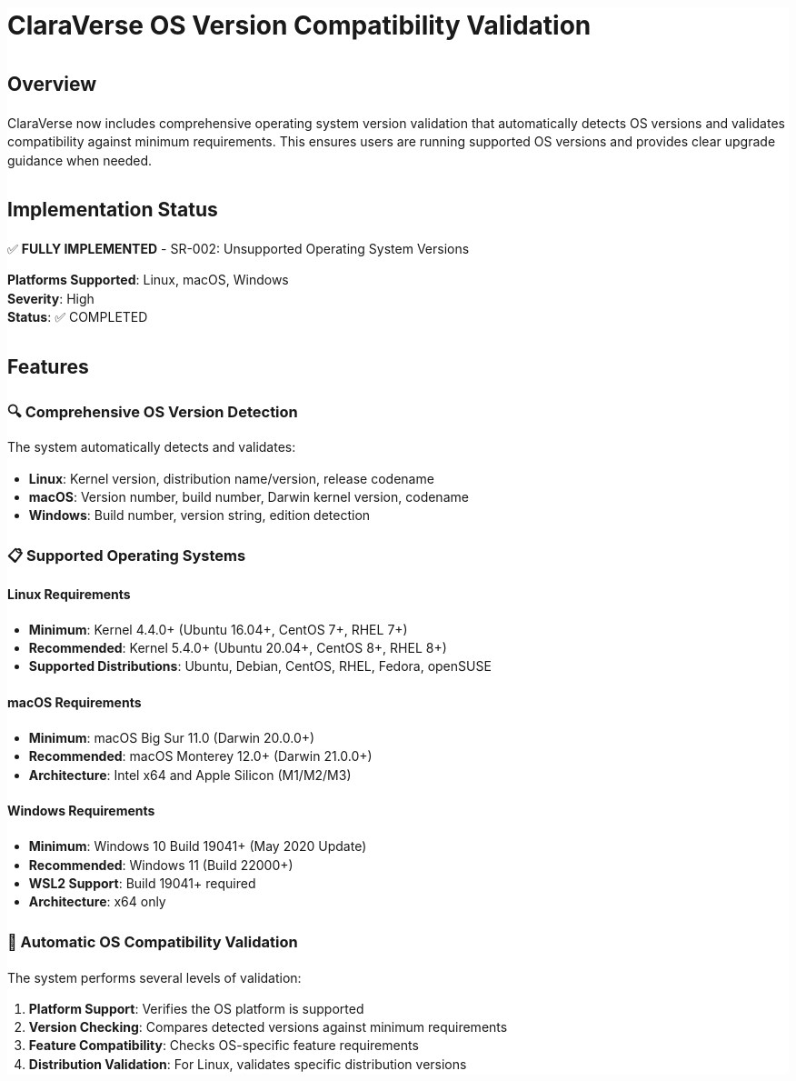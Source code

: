 # ClaraVerse OS Version Compatibility Validation

## Overview

ClaraVerse now includes comprehensive operating system version validation that automatically detects OS versions and validates compatibility against minimum requirements. This ensures users are running supported OS versions and provides clear upgrade guidance when needed.

## Implementation Status

✅ **FULLY IMPLEMENTED** - SR-002: Unsupported Operating System Versions

**Platforms Supported**: Linux, macOS, Windows  
**Severity**: High  
**Status**: ✅ COMPLETED

## Features

### 🔍 Comprehensive OS Version Detection

The system automatically detects and validates:

- **Linux**: Kernel version, distribution name/version, release codename
- **macOS**: Version number, build number, Darwin kernel version, codename
- **Windows**: Build number, version string, edition detection

### 📋 Supported Operating Systems

#### Linux Requirements
- **Minimum**: Kernel 4.4.0+ (Ubuntu 16.04+, CentOS 7+, RHEL 7+)
- **Recommended**: Kernel 5.4.0+ (Ubuntu 20.04+, CentOS 8+, RHEL 8+)
- **Supported Distributions**: Ubuntu, Debian, CentOS, RHEL, Fedora, openSUSE

#### macOS Requirements
- **Minimum**: macOS Big Sur 11.0 (Darwin 20.0.0+)
- **Recommended**: macOS Monterey 12.0+ (Darwin 21.0.0+)
- **Architecture**: Intel x64 and Apple Silicon (M1/M2/M3)

#### Windows Requirements
- **Minimum**: Windows 10 Build 19041+ (May 2020 Update)
- **Recommended**: Windows 11 (Build 22000+)
- **WSL2 Support**: Build 19041+ required
- **Architecture**: x64 only

### 🚨 Automatic OS Compatibility Validation

The system performs several levels of validation:

1. **Platform Support**: Verifies the OS platform is supported
2. **Version Checking**: Compares detected versions against minimum requirements
3. **Feature Compatibility**: Checks OS-specific feature requirements
4. **Distribution Validation**: For Linux, validates specific distribution versions

